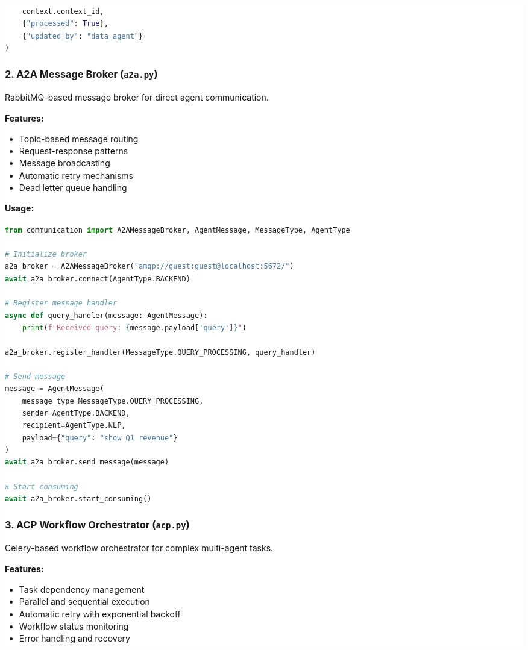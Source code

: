 ```python
    context.context_id,
    {"processed": True},
    {"updated_by": "data_agent"}
)
```

### 2. A2A Message Broker (`a2a.py`)

RabbitMQ-based message broker for direct agent communication.

**Features:**

- Topic-based message routing
- Request-response patterns
- Message broadcasting
- Automatic retry mechanisms
- Dead letter queue handling

**Usage:**

```python
from communication import A2AMessageBroker, AgentMessage, MessageType, AgentType

# Initialize broker
a2a_broker = A2AMessageBroker("amqp://guest:guest@localhost:5672/")
await a2a_broker.connect(AgentType.BACKEND)

# Register message handler
async def query_handler(message: AgentMessage):
    print(f"Received query: {message.payload['query']}")

a2a_broker.register_handler(MessageType.QUERY_PROCESSING, query_handler)

# Send message
message = AgentMessage(
    message_type=MessageType.QUERY_PROCESSING,
    sender=AgentType.BACKEND,
    recipient=AgentType.NLP,
    payload={"query": "show Q1 revenue"}
)
await a2a_broker.send_message(message)

# Start consuming
await a2a_broker.start_consuming()
```

### 3. ACP Workflow Orchestrator (`acp.py`)

Celery-based workflow orchestrator for complex multi-agent tasks.

**Features:**

- Task dependency management
- Parallel and sequential execution
- Automatic retry with exponential backoff
- Workflow status monitoring
- Error handling and recovery
